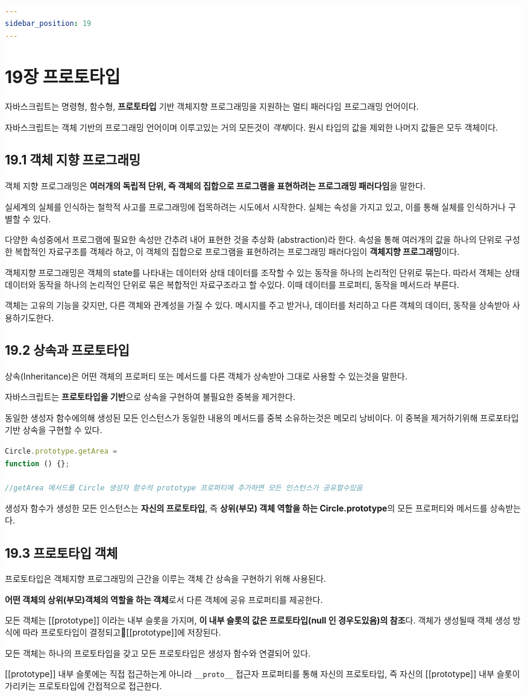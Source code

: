 ```yaml
---
sidebar_position: 19
---
```

# 19장 프로토타입
자바스크립트는 명령형, 함수형, **프로토타입** 기반 객체지향 프로그래밍을 지원하는 멀티 패러다임 프로그래밍 언어이다.

자바스크립트는 객체 기반의 프로그래밍 언어이며 이루고있는 거의 모든것이 *객체*이다. 원시 타입의 값을 제외한 나머지 값들은 모두 객체이다.

## 19.1 객체 지향 프로그래밍

객체 지향 프로그래밍은 **여러개의 독립적 단위, 즉 객체의 집합으로 프로그램을 표현하려는 프로그래밍 패러다임**을 말한다.

실세계의 실체를 인식하는 철학적 사고를 프로그래밍에 접목하려는 시도에서 시작한다. 실체는 속성을 가지고 있고, 이를 통해 실체를 인식하거나 구별할 수 있다.

다양한 속성중에서 프로그램에 필요한 속성만 간추려 내어 표현한 것을 추상화 (abstraction)라 한다.
속성을 통해 여러개의 값을 하나의 단위로 구성한 복합적인 자료구조를 객체라 하고, 이 객체의 집합으로 프로그램을 표현하려는 프로그래밍 패러다임이 **객체지향 프로그래밍**이다.

객체지향 프로그래밍은 객체의 state를 나타내는 데이터와 상태 데이터를 조작할 수 있는 동작을 하나의 논리적인 단위로 묶는다.
따라서 객체는 상태 데이터와 동작을 하나의 논리적인 단위로 묶은 복합적인 자료구조라고 할 수있다. 이때 데이터를 프로퍼티, 동작을 메서드라 부른다.

객체는 고유의 기능을 갖지만, 다른 객체와 관계성을 가질 수 있다. 메시지를 주고 받거나, 데이터를 처리하고 다른 객체의 데이터, 동작을 상속받아 사용하기도한다.

## 19.2 상속과 프로토타입

상속(Inheritance)은 어떤 객체의 프로퍼티 또는 메서드를 다른 객체가 상속받아 그대로 사용할 수 있는것을 말한다.

자바스크립트는 **프로토타입을 기반**으로 상속을 구현하여 불필요한 중복을 제거한다.

동일한 생성자 함수에의해 생성된 모든 인스턴스가 동일한 내용의 메서드를 중복 소유하는것은 메모리 낭비이다. 이 중복을 제거하기위해 프로포타입 기반 상속을 구현할 수 있다.

```javascript
Circle.prototype.getArea =
function () {};

//getArea 메서드를 Circle 생성자 함수의 prototype 프로퍼티에 추가하면 모든 인스턴스가 공유할수있음

```

생성자 함수가 생성한 모든 인스턴스는 **자신의 프로토타입**, 즉 **상위(부모) 객체 역할을 하는 Circle.prototype**의 모든 프로퍼티와 메서드를 상속받는다.

## 19.3 프로토타입 객체

프로토타입은 객체지향 프로그래밍의 근간을 이루는 객체 간 상속을 구현하기 위해 사용된다.

**어떤 객체의 상위(부모)객체의 역할을 하는 객체**로서 다른 객체에 공유 프로퍼티를 제공한다.

모든 객체는 [[prototype]] 이라는 내부 슬롯을 가지며, **이 내부 슬롯의 값은 프로토타입(null 인 경우도있음)의 참조**다. 객체가 생성될때 객체 생성 방식에 따라 프로토타입이 결정되고[[prototype]]에 저장된다.

모든 객체는 하나의 프로토타입을 갖고 모든 프로토타입은 생성자 함수와 연결되어 있다.

[[prototype]] 내부 슬롯에는 직접 접근하는게 아니라 `__proto__` 접근자 프로퍼티를 통해 자신의 프로토타입, 즉 자신의 [[prototype]] 내부 슬롯이 가리키는 프로토타입에 간접적으로 접근한다.
